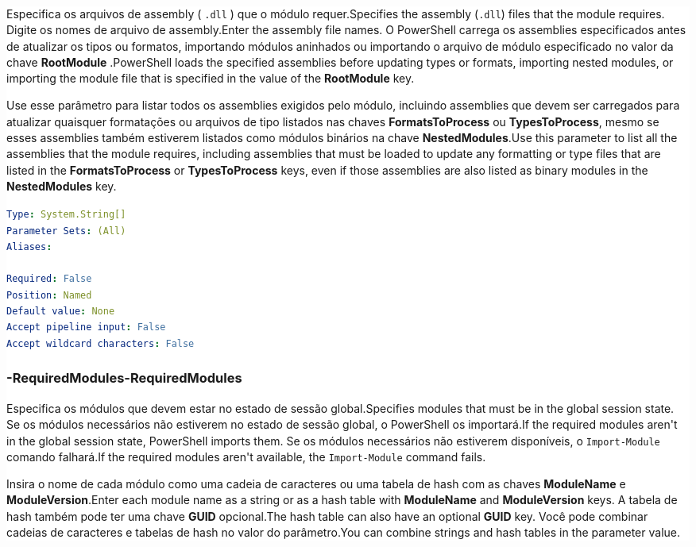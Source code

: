 <span data-ttu-id="0c7b7-279">Especifica os arquivos de assembly ( `.dll` ) que o módulo requer.</span><span class="sxs-lookup"><span data-stu-id="0c7b7-279">Specifies the assembly (`.dll`) files that the module requires.</span></span> <span data-ttu-id="0c7b7-280">Digite os nomes de arquivo de assembly.</span><span class="sxs-lookup"><span data-stu-id="0c7b7-280">Enter the assembly file names.</span></span>
<span data-ttu-id="0c7b7-281">O PowerShell carrega os assemblies especificados antes de atualizar os tipos ou formatos, importando módulos aninhados ou importando o arquivo de módulo especificado no valor da chave **RootModule** .</span><span class="sxs-lookup"><span data-stu-id="0c7b7-281">PowerShell loads the specified assemblies before updating types or formats, importing nested modules, or importing the module file that is specified in the value of the **RootModule** key.</span></span>

<span data-ttu-id="0c7b7-282">Use esse parâmetro para listar todos os assemblies exigidos pelo módulo, incluindo assemblies que devem ser carregados para atualizar quaisquer formatações ou arquivos de tipo listados nas chaves **FormatsToProcess** ou **TypesToProcess**, mesmo se esses assemblies também estiverem listados como módulos binários na chave **NestedModules**.</span><span class="sxs-lookup"><span data-stu-id="0c7b7-282">Use this parameter to list all the assemblies that the module requires, including assemblies that must be loaded to update any formatting or type files that are listed in the **FormatsToProcess** or **TypesToProcess** keys, even if those assemblies are also listed as binary modules in the **NestedModules** key.</span></span>

```yaml
Type: System.String[]
Parameter Sets: (All)
Aliases:

Required: False
Position: Named
Default value: None
Accept pipeline input: False
Accept wildcard characters: False
```

### <span data-ttu-id="0c7b7-283">-RequiredModules</span><span class="sxs-lookup"><span data-stu-id="0c7b7-283">-RequiredModules</span></span>

<span data-ttu-id="0c7b7-284">Especifica os módulos que devem estar no estado de sessão global.</span><span class="sxs-lookup"><span data-stu-id="0c7b7-284">Specifies modules that must be in the global session state.</span></span> <span data-ttu-id="0c7b7-285">Se os módulos necessários não estiverem no estado de sessão global, o PowerShell os importará.</span><span class="sxs-lookup"><span data-stu-id="0c7b7-285">If the required modules aren't in the global session state, PowerShell imports them.</span></span> <span data-ttu-id="0c7b7-286">Se os módulos necessários não estiverem disponíveis, o `Import-Module` comando falhará.</span><span class="sxs-lookup"><span data-stu-id="0c7b7-286">If the required modules aren't available, the `Import-Module` command fails.</span></span>

<span data-ttu-id="0c7b7-287">Insira o nome de cada módulo como uma cadeia de caracteres ou uma tabela de hash com as chaves **ModuleName** e **ModuleVersion**.</span><span class="sxs-lookup"><span data-stu-id="0c7b7-287">Enter each module name as a string or as a hash table with **ModuleName** and **ModuleVersion** keys.</span></span> <span data-ttu-id="0c7b7-288">A tabela de hash também pode ter uma chave **GUID** opcional.</span><span class="sxs-lookup"><span data-stu-id="0c7b7-288">The hash table can also have an optional **GUID** key.</span></span> <span data-ttu-id="0c7b7-289">Você pode combinar cadeias de caracteres e tabelas de hash no valor do parâmetro.</span><span class="sxs-lookup"><span data-stu-id="0c7b7-289">You can combine strings and hash tables in the parameter value.</span></span>
